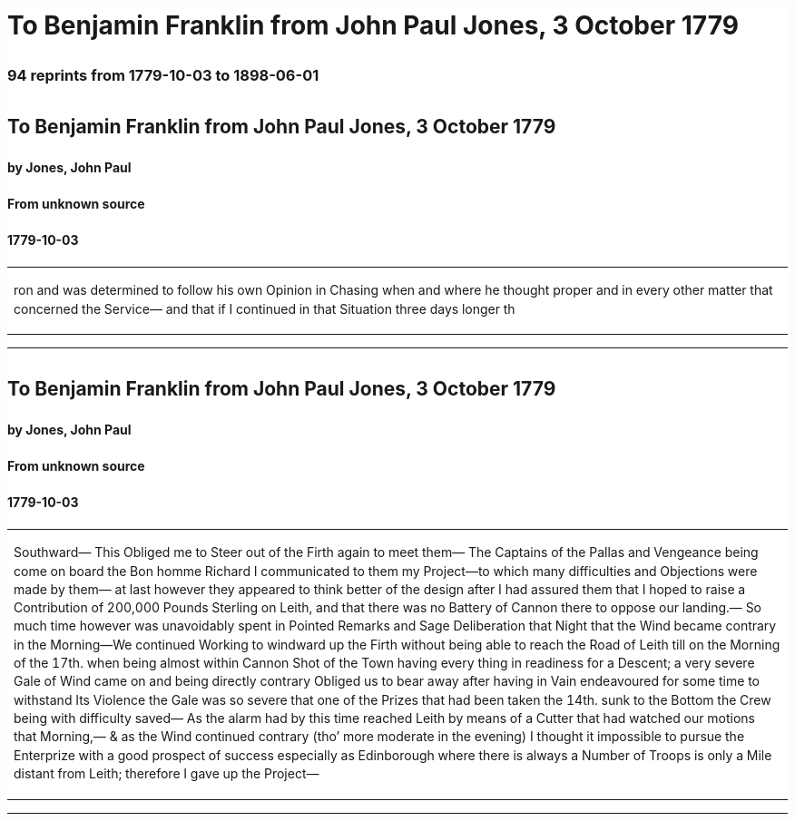
# To Benjamin Franklin from John Paul Jones, 3 October 1779

### 94 reprints from 1779-10-03 to 1898-06-01

## To Benjamin Franklin from John Paul Jones, 3 October 1779

#### by Jones, John Paul

#### From unknown source

#### 1779-10-03

<table style="width: 100%;"><tr><td style="width: 50%">

ron and was determined to follow his own Opinion in Chasing when and where he thought proper and in every other matter that concerned the Service— and that if I continued in that Situation three days longer th
</td></tr></table>

---

## To Benjamin Franklin from John Paul Jones, 3 October 1779

#### by Jones, John Paul

#### From unknown source

#### 1779-10-03

<table style="width: 100%;"><tr><td style="width: 50%">

 Southward— This Obliged me to Steer out of the Firth again to meet them— The Captains of the Pallas and Vengeance being come on board the Bon homme Richard I communicated to them my Project—to which many difficulties and Objections were made by them— at last however they appeared to think better of the design after I had assured them that I hoped to raise a Contribution of 200,000 Pounds Sterling on Leith, and that there was no Battery of Cannon there to oppose our landing.— So much time however was unavoidably spent in Pointed Remarks and Sage Deliberation that Night that the Wind became contrary in the Morning—We continued Working to windward up the Firth without being able to reach the Road of Leith till on the Morning of the 17th. when being almost within Cannon Shot of the Town having every thing in readiness for a Descent; a very severe Gale of Wind came on and being directly contrary Obliged us to bear away after having in Vain endeavoured for some time to withstand Its Violence the Gale was so severe that one of the Prizes that had been taken the 14th. sunk to the Bottom the Crew being with difficulty saved— As the alarm had by this time reached Leith by means of a Cutter that had watched our motions that Morning,— &amp; as the Wind continued contrary (tho’ more moderate in the evening) I thought it impossible to pursue the Enterprize with a good prospect of success especially as Edinborough where there is always a Number of Troops is only a Mile distant from Leith; therefore I gave up the Project—
</td></tr></table>

---
